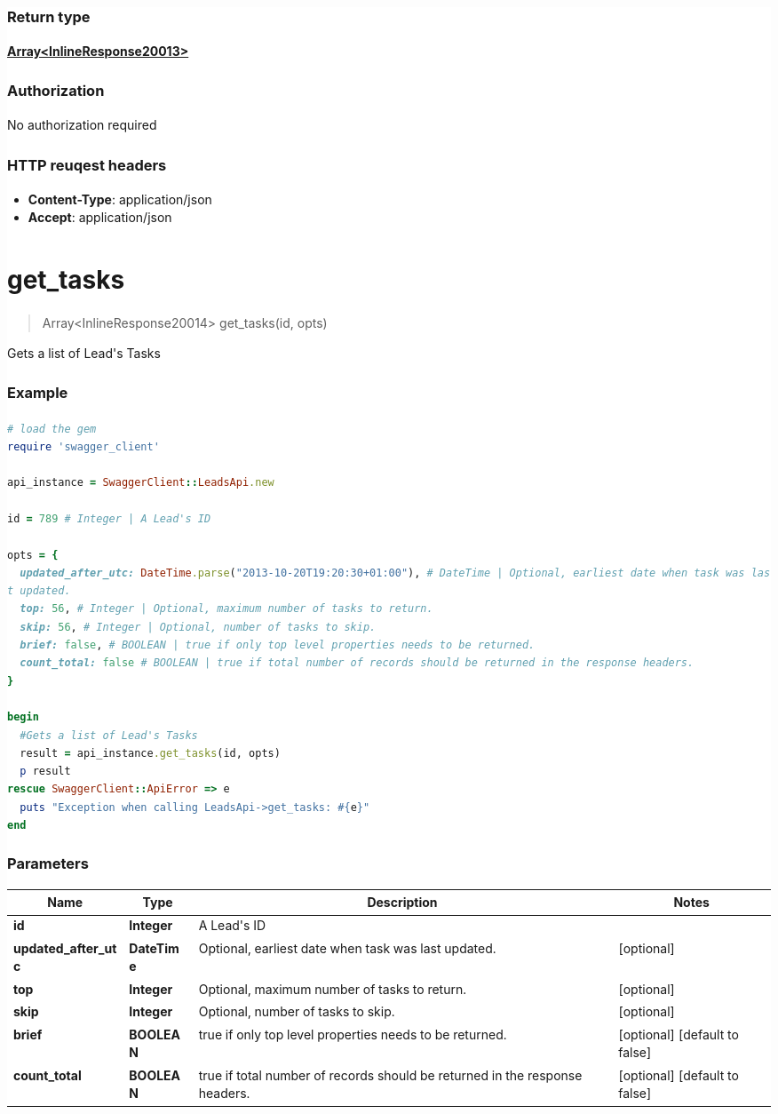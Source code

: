 ### Return type

[**Array&lt;InlineResponse20013&gt;**](InlineResponse20013.md)

### Authorization

No authorization required

### HTTP reuqest headers

 - **Content-Type**: application/json
 - **Accept**: application/json



# **get_tasks**
> Array&lt;InlineResponse20014&gt; get_tasks(id, opts)

Gets a list of Lead's Tasks

### Example
```ruby
# load the gem
require 'swagger_client'

api_instance = SwaggerClient::LeadsApi.new

id = 789 # Integer | A Lead's ID

opts = { 
  updated_after_utc: DateTime.parse("2013-10-20T19:20:30+01:00"), # DateTime | Optional, earliest date when task was last updated.
  top: 56, # Integer | Optional, maximum number of tasks to return.
  skip: 56, # Integer | Optional, number of tasks to skip.
  brief: false, # BOOLEAN | true if only top level properties needs to be returned.
  count_total: false # BOOLEAN | true if total number of records should be returned in the response headers.
}

begin
  #Gets a list of Lead's Tasks
  result = api_instance.get_tasks(id, opts)
  p result
rescue SwaggerClient::ApiError => e
  puts "Exception when calling LeadsApi->get_tasks: #{e}"
end
```

### Parameters

Name | Type | Description  | Notes
------------- | ------------- | ------------- | -------------
 **id** | **Integer**| A Lead&#39;s ID | 
 **updated_after_utc** | **DateTime**| Optional, earliest date when task was last updated. | [optional] 
 **top** | **Integer**| Optional, maximum number of tasks to return. | [optional] 
 **skip** | **Integer**| Optional, number of tasks to skip. | [optional] 
 **brief** | **BOOLEAN**| true if only top level properties needs to be returned. | [optional] [default to false]
 **count_total** | **BOOLEAN**| true if total number of records should be returned in the response headers. | [optional] [default to false]
